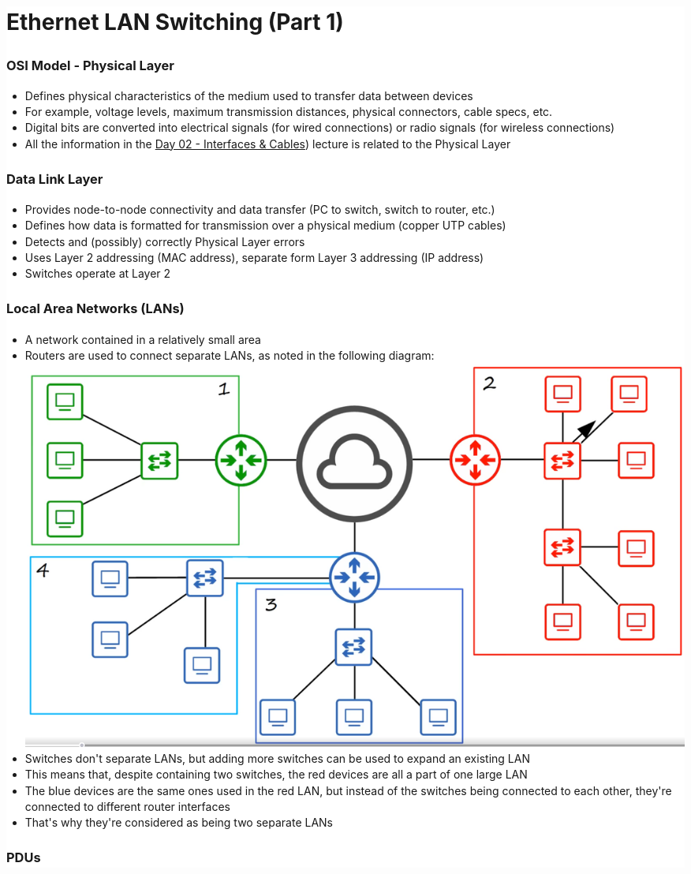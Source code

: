 # Ethernet LAN Switching (Part 1)
### OSI Model - Physical Layer
- Defines physical characteristics of the medium used to transfer data between devices
- For example, voltage levels, maximum transmission distances, physical connectors, cable specs, etc.
- Digital bits are converted into electrical signals (for wired connections) or radio signals (for wireless connections)
- All the information in the [Day 02 - Interfaces & Cables](Day%2002%20-%20Interfaces%20&%20Cables.md)) lecture is related to the Physical Layer
### Data Link Layer
- Provides node-to-node connectivity and data transfer (PC to switch, switch to router, etc.)
- Defines how data is formatted for transmission over a physical medium (copper UTP cables)
- Detects and (possibly) correctly Physical Layer errors
- Uses Layer 2 addressing (MAC address), separate form Layer 3 addressing (IP address)
- Switches operate at Layer 2
### Local Area Networks (LANs)
- A network contained in a relatively small area
- Routers are used to connect separate LANs, as noted in the following diagram:
![](attachments/89e035f841d157c0a99d39ba5e183920.png)
- Switches don't separate LANs, but adding more switches can be used to expand an existing LAN
- This means that, despite containing two switches, the red devices are all a part of one large LAN
- The blue devices are the same ones used in the red LAN, but instead of the switches being connected to each other, they're connected to different router interfaces
- That's why they're considered as being two separate LANs
### PDUs